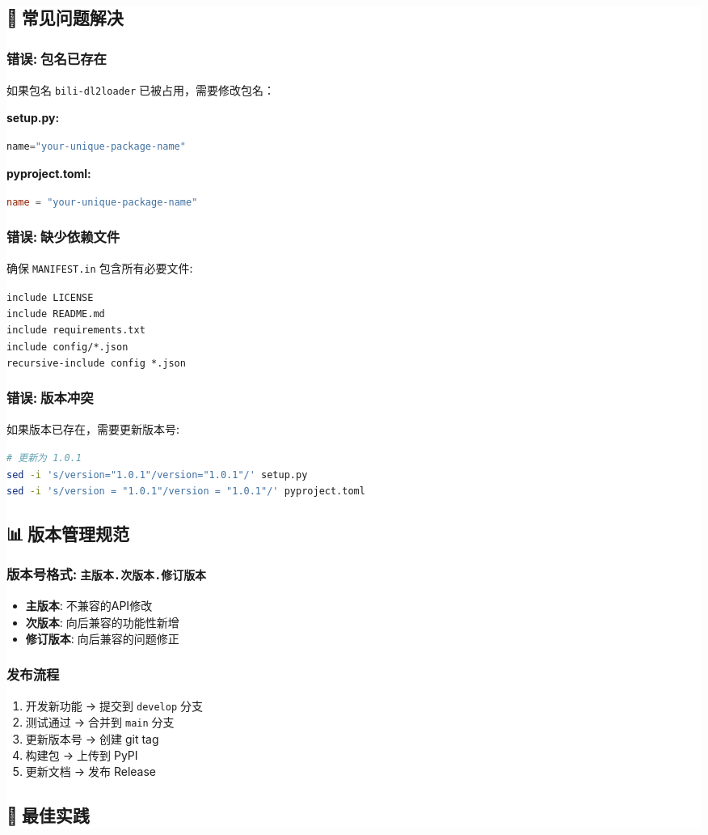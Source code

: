 ## 🔧 常见问题解决

### 错误: 包名已存在

如果包名 `bili-dl2loader` 已被占用，需要修改包名：

**setup.py:**
```python
name="your-unique-package-name"
```

**pyproject.toml:**
```toml
name = "your-unique-package-name"
```

### 错误: 缺少依赖文件

确保 `MANIFEST.in` 包含所有必要文件:
```
include LICENSE
include README.md
include requirements.txt
include config/*.json
recursive-include config *.json
```

### 错误: 版本冲突

如果版本已存在，需要更新版本号:
```bash
# 更新为 1.0.1
sed -i 's/version="1.0.1"/version="1.0.1"/' setup.py
sed -i 's/version = "1.0.1"/version = "1.0.1"/' pyproject.toml
```

## 📊 版本管理规范

### 版本号格式: `主版本.次版本.修订版本`

- **主版本**: 不兼容的API修改
- **次版本**: 向后兼容的功能性新增
- **修订版本**: 向后兼容的问题修正

### 发布流程

1. 开发新功能 → 提交到 `develop` 分支
2. 测试通过 → 合并到 `main` 分支
3. 更新版本号 → 创建 git tag
4. 构建包 → 上传到 PyPI
5. 更新文档 → 发布 Release

## 🎯 最佳实践
